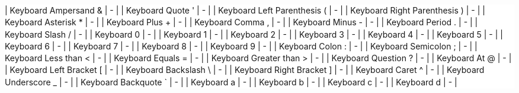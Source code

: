 | Keyboard Ampersand &         | -                         |
| Keyboard Quote '             | -                         |
| Keyboard Left Parenthesis (  | -                         |
| Keyboard Right Parenthesis ) | -                         |
| Keyboard Asterisk *          | -                         |
| Keyboard Plus +              | -                         |
| Keyboard Comma ,             | -                         |
| Keyboard Minus -             | -                         |
| Keyboard Period .            | -                         |
| Keyboard Slash /             | -                         |
| Keyboard 0                   | -                         |
| Keyboard 1                   | -                         |
| Keyboard 2                   | -                         |
| Keyboard 3                   | -                         |
| Keyboard 4                   | -                         |
| Keyboard 5                   | -                         |
| Keyboard 6                   | -                         |
| Keyboard 7                   | -                         |
| Keyboard 8                   | -                         |
| Keyboard 9                   | -                         |
| Keyboard Colon :             | -                         |
| Keyboard Semicolon ;         | -                         |
| Keyboard Less than <         | -                         |
| Keyboard Equals =            | -                         |
| Keyboard Greater than >      | -                         |
| Keyboard Question ?          | -                         |
| Keyboard At @                | -                         |
| Keyboard Left Bracket [      | -                         |
| Keyboard Backslash \         | -                         |
| Keyboard Right Bracket ]     | -                         |
| Keyboard Caret ^             | -                         |
| Keyboard Underscore _        | -                         |
| Keyboard Backquote `         | -                         |
| Keyboard a                   | -                         |
| Keyboard b                   | -                         |
| Keyboard c                   | -                         |
| Keyboard d                   | -                         |
